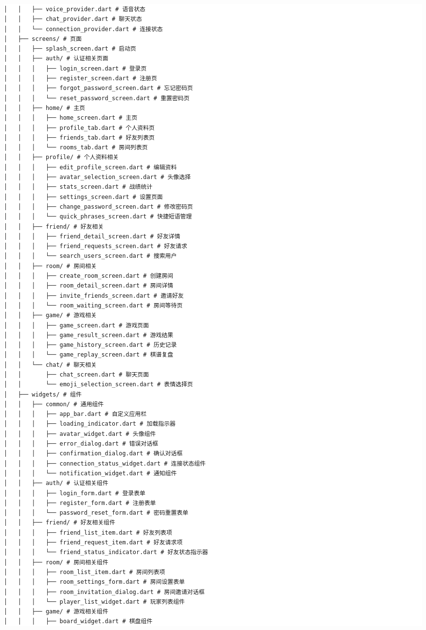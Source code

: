 ```
│   │   ├── voice_provider.dart # 语音状态
│   │   ├── chat_provider.dart # 聊天状态
│   │   └── connection_provider.dart # 连接状态
│   ├── screens/ # 页面
│   │   ├── splash_screen.dart # 启动页
│   │   ├── auth/ # 认证相关页面
│   │   │   ├── login_screen.dart # 登录页
│   │   │   ├── register_screen.dart # 注册页
│   │   │   ├── forgot_password_screen.dart # 忘记密码页
│   │   │   └── reset_password_screen.dart # 重置密码页
│   │   ├── home/ # 主页
│   │   │   ├── home_screen.dart # 主页
│   │   │   ├── profile_tab.dart # 个人资料页
│   │   │   ├── friends_tab.dart # 好友列表页
│   │   │   └── rooms_tab.dart # 房间列表页
│   │   ├── profile/ # 个人资料相关
│   │   │   ├── edit_profile_screen.dart # 编辑资料
│   │   │   ├── avatar_selection_screen.dart # 头像选择
│   │   │   ├── stats_screen.dart # 战绩统计
│   │   │   ├── settings_screen.dart # 设置页面
│   │   │   ├── change_password_screen.dart # 修改密码页
│   │   │   └── quick_phrases_screen.dart # 快捷短语管理
│   │   ├── friend/ # 好友相关
│   │   │   ├── friend_detail_screen.dart # 好友详情
│   │   │   ├── friend_requests_screen.dart # 好友请求
│   │   │   └── search_users_screen.dart # 搜索用户
│   │   ├── room/ # 房间相关
│   │   │   ├── create_room_screen.dart # 创建房间
│   │   │   ├── room_detail_screen.dart # 房间详情
│   │   │   ├── invite_friends_screen.dart # 邀请好友
│   │   │   └── room_waiting_screen.dart # 房间等待页
│   │   ├── game/ # 游戏相关
│   │   │   ├── game_screen.dart # 游戏页面
│   │   │   ├── game_result_screen.dart # 游戏结果
│   │   │   ├── game_history_screen.dart # 历史记录
│   │   │   └── game_replay_screen.dart # 棋谱复盘
│   │   └── chat/ # 聊天相关
│   │       ├── chat_screen.dart # 聊天页面
│   │       └── emoji_selection_screen.dart # 表情选择页
│   ├── widgets/ # 组件
│   │   ├── common/ # 通用组件
│   │   │   ├── app_bar.dart # 自定义应用栏
│   │   │   ├── loading_indicator.dart # 加载指示器
│   │   │   ├── avatar_widget.dart # 头像组件
│   │   │   ├── error_dialog.dart # 错误对话框
│   │   │   ├── confirmation_dialog.dart # 确认对话框
│   │   │   ├── connection_status_widget.dart # 连接状态组件
│   │   │   └── notification_widget.dart # 通知组件
│   │   ├── auth/ # 认证相关组件
│   │   │   ├── login_form.dart # 登录表单
│   │   │   ├── register_form.dart # 注册表单
│   │   │   └── password_reset_form.dart # 密码重置表单
│   │   ├── friend/ # 好友相关组件
│   │   │   ├── friend_list_item.dart # 好友列表项
│   │   │   ├── friend_request_item.dart # 好友请求项
│   │   │   └── friend_status_indicator.dart # 好友状态指示器
│   │   ├── room/ # 房间相关组件
│   │   │   ├── room_list_item.dart # 房间列表项
│   │   │   ├── room_settings_form.dart # 房间设置表单
│   │   │   ├── room_invitation_dialog.dart # 房间邀请对话框
│   │   │   └── player_list_widget.dart # 玩家列表组件
│   │   ├── game/ # 游戏相关组件
│   │   │   ├── board_widget.dart # 棋盘组件
```
